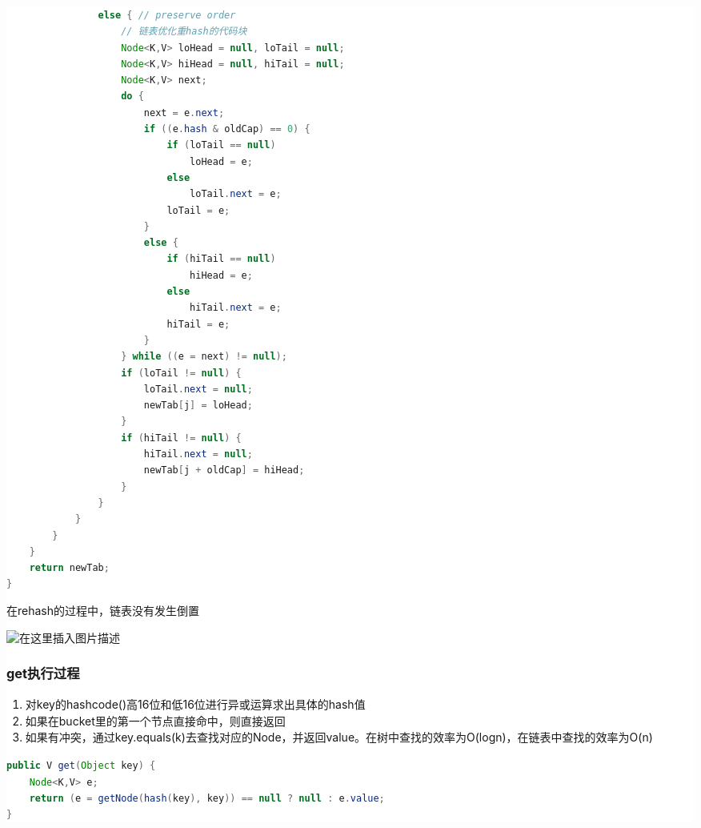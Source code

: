 ```java
				else { // preserve order
					// 链表优化重hash的代码块
					Node<K,V> loHead = null, loTail = null;
					Node<K,V> hiHead = null, hiTail = null;
					Node<K,V> next;
					do {
						next = e.next;
						if ((e.hash & oldCap) == 0) {
							if (loTail == null)
								loHead = e;
							else
								loTail.next = e;
							loTail = e;
						}
						else {
							if (hiTail == null)
								hiHead = e;
							else
								hiTail.next = e;
							hiTail = e;
						}
					} while ((e = next) != null);
					if (loTail != null) {
						loTail.next = null;
						newTab[j] = loHead;
					}
					if (hiTail != null) {
						hiTail.next = null;
						newTab[j + oldCap] = hiHead;
					}
				}
			}
		}
	}
	return newTab;
}
```
在rehash的过程中，链表没有发生倒置

![在这里插入图片描述](https://img-blog.csdnimg.cn/b91075963a6342dda479321ecc89b88c.png)

### get执行过程

1. 对key的hashcode()高16位和低16位进行异或运算求出具体的hash值
5. 如果在bucket里的第一个节点直接命中，则直接返回
6. 如果有冲突，通过key.equals(k)去查找对应的Node，并返回value。在树中查找的效率为O(logn)，在链表中查找的效率为O(n)

```java
public V get(Object key) {
    Node<K,V> e;
    return (e = getNode(hash(key), key)) == null ? null : e.value;
}
```
